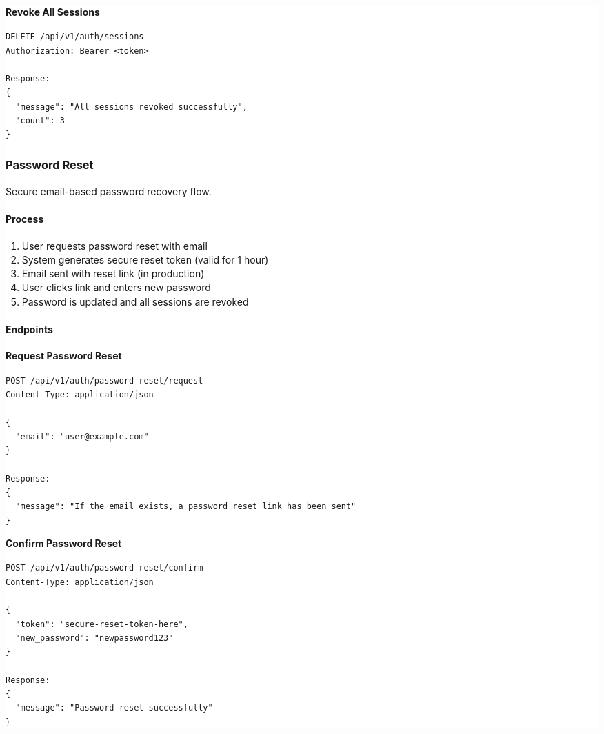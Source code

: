 **Revoke All Sessions**
```http
DELETE /api/v1/auth/sessions
Authorization: Bearer <token>

Response:
{
  "message": "All sessions revoked successfully",
  "count": 3
}
```

### Password Reset

Secure email-based password recovery flow.

#### Process

1. User requests password reset with email
2. System generates secure reset token (valid for 1 hour)
3. Email sent with reset link (in production)
4. User clicks link and enters new password
5. Password is updated and all sessions are revoked

#### Endpoints

**Request Password Reset**
```http
POST /api/v1/auth/password-reset/request
Content-Type: application/json

{
  "email": "user@example.com"
}

Response:
{
  "message": "If the email exists, a password reset link has been sent"
}
```

**Confirm Password Reset**
```http
POST /api/v1/auth/password-reset/confirm
Content-Type: application/json

{
  "token": "secure-reset-token-here",
  "new_password": "newpassword123"
}

Response:
{
  "message": "Password reset successfully"
}
```

